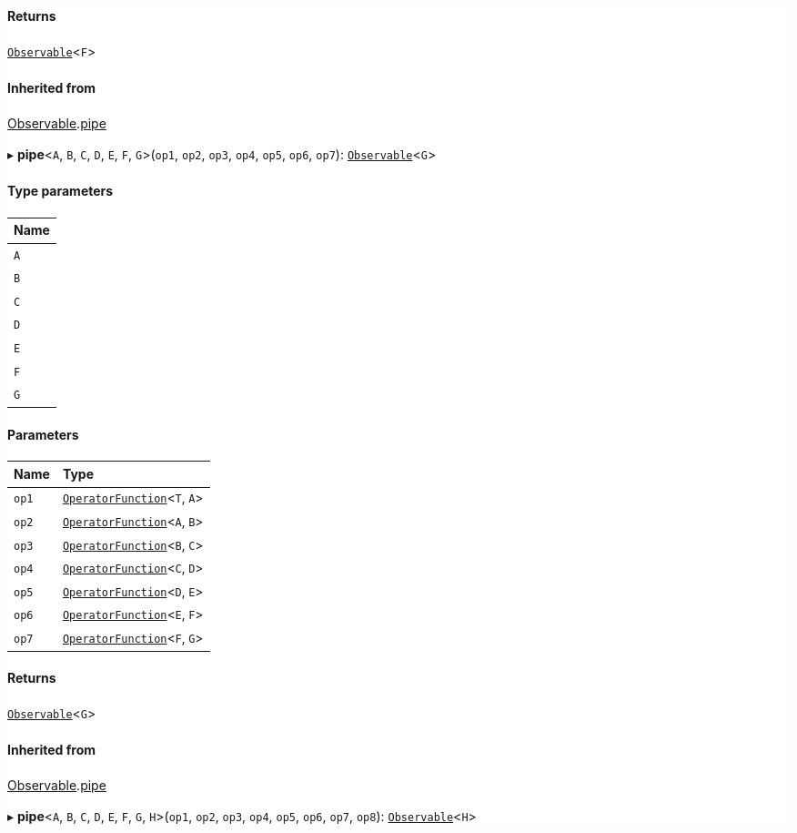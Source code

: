 #### Returns

[`Observable`](RxJS.Observable.md)<`F`\>

#### Inherited from

[Observable](RxJS.Observable.md).[pipe](RxJS.Observable.md#pipe)

▸ **pipe**<`A`, `B`, `C`, `D`, `E`, `F`, `G`\>(`op1`, `op2`, `op3`, `op4`, `op5`, `op6`, `op7`): [`Observable`](RxJS.Observable.md)<`G`\>

#### Type parameters

| Name |
| :------ |
| `A` |
| `B` |
| `C` |
| `D` |
| `E` |
| `F` |
| `G` |

#### Parameters

| Name | Type |
| :------ | :------ |
| `op1` | [`OperatorFunction`](../interfaces/RxJS.OperatorFunction.md)<`T`, `A`\> |
| `op2` | [`OperatorFunction`](../interfaces/RxJS.OperatorFunction.md)<`A`, `B`\> |
| `op3` | [`OperatorFunction`](../interfaces/RxJS.OperatorFunction.md)<`B`, `C`\> |
| `op4` | [`OperatorFunction`](../interfaces/RxJS.OperatorFunction.md)<`C`, `D`\> |
| `op5` | [`OperatorFunction`](../interfaces/RxJS.OperatorFunction.md)<`D`, `E`\> |
| `op6` | [`OperatorFunction`](../interfaces/RxJS.OperatorFunction.md)<`E`, `F`\> |
| `op7` | [`OperatorFunction`](../interfaces/RxJS.OperatorFunction.md)<`F`, `G`\> |

#### Returns

[`Observable`](RxJS.Observable.md)<`G`\>

#### Inherited from

[Observable](RxJS.Observable.md).[pipe](RxJS.Observable.md#pipe)

▸ **pipe**<`A`, `B`, `C`, `D`, `E`, `F`, `G`, `H`\>(`op1`, `op2`, `op3`, `op4`, `op5`, `op6`, `op7`, `op8`): [`Observable`](RxJS.Observable.md)<`H`\>
